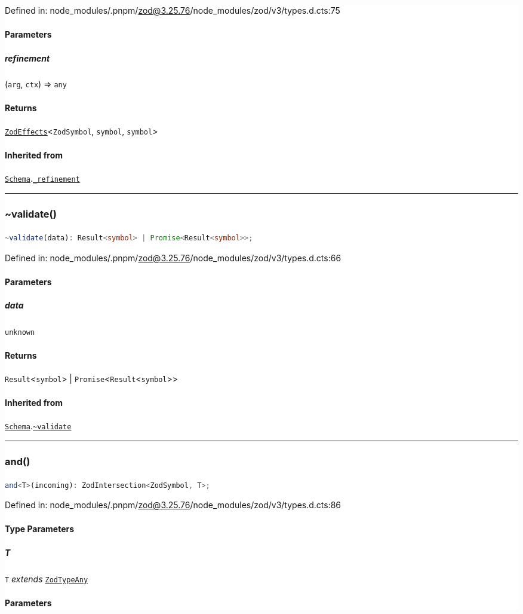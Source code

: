 Defined in: node\_modules/.pnpm/zod@3.25.76/node\_modules/zod/v3/types.d.cts:75

#### Parameters

##### refinement

(`arg`, `ctx`) => `any`

#### Returns

[`ZodEffects`](ZodEffects.md)&lt;`ZodSymbol`, `symbol`, `symbol`&gt;

#### Inherited from

[`Schema`](Schema.md).[`_refinement`](Schema.md#_refinement)

***

### ~validate()

```ts
~validate(data): Result<symbol> | Promise<Result<symbol>>;
```

Defined in: node\_modules/.pnpm/zod@3.25.76/node\_modules/zod/v3/types.d.cts:66

#### Parameters

##### data

`unknown`

#### Returns

`Result`&lt;`symbol`&gt; \| `Promise`&lt;`Result`&lt;`symbol`&gt;&gt;

#### Inherited from

[`Schema`](Schema.md).[`~validate`](Schema.md#validate)

***

### and()

```ts
and<T>(incoming): ZodIntersection<ZodSymbol, T>;
```

Defined in: node\_modules/.pnpm/zod@3.25.76/node\_modules/zod/v3/types.d.cts:86

#### Type Parameters

##### T

`T` *extends* [`ZodTypeAny`](../type-aliases/ZodTypeAny.md)

#### Parameters
